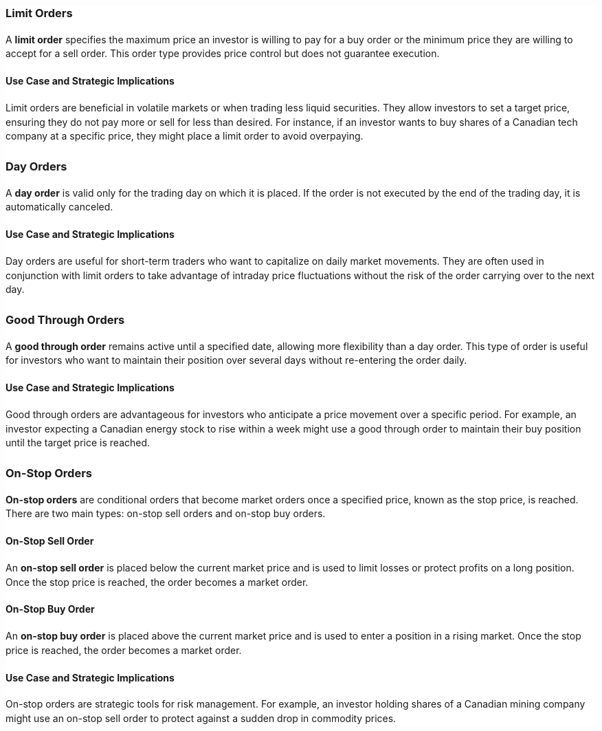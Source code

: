 ### Limit Orders

A **limit order** specifies the maximum price an investor is willing to pay for a buy order or the minimum price they are willing to accept for a sell order. This order type provides price control but does not guarantee execution.

#### Use Case and Strategic Implications

Limit orders are beneficial in volatile markets or when trading less liquid securities. They allow investors to set a target price, ensuring they do not pay more or sell for less than desired. For instance, if an investor wants to buy shares of a Canadian tech company at a specific price, they might place a limit order to avoid overpaying.

### Day Orders

A **day order** is valid only for the trading day on which it is placed. If the order is not executed by the end of the trading day, it is automatically canceled.

#### Use Case and Strategic Implications

Day orders are useful for short-term traders who want to capitalize on daily market movements. They are often used in conjunction with limit orders to take advantage of intraday price fluctuations without the risk of the order carrying over to the next day.

### Good Through Orders

A **good through order** remains active until a specified date, allowing more flexibility than a day order. This type of order is useful for investors who want to maintain their position over several days without re-entering the order daily.

#### Use Case and Strategic Implications

Good through orders are advantageous for investors who anticipate a price movement over a specific period. For example, an investor expecting a Canadian energy stock to rise within a week might use a good through order to maintain their buy position until the target price is reached.

### On-Stop Orders

**On-stop orders** are conditional orders that become market orders once a specified price, known as the stop price, is reached. There are two main types: on-stop sell orders and on-stop buy orders.

#### On-Stop Sell Order

An **on-stop sell order** is placed below the current market price and is used to limit losses or protect profits on a long position. Once the stop price is reached, the order becomes a market order.

#### On-Stop Buy Order

An **on-stop buy order** is placed above the current market price and is used to enter a position in a rising market. Once the stop price is reached, the order becomes a market order.

#### Use Case and Strategic Implications

On-stop orders are strategic tools for risk management. For example, an investor holding shares of a Canadian mining company might use an on-stop sell order to protect against a sudden drop in commodity prices.
